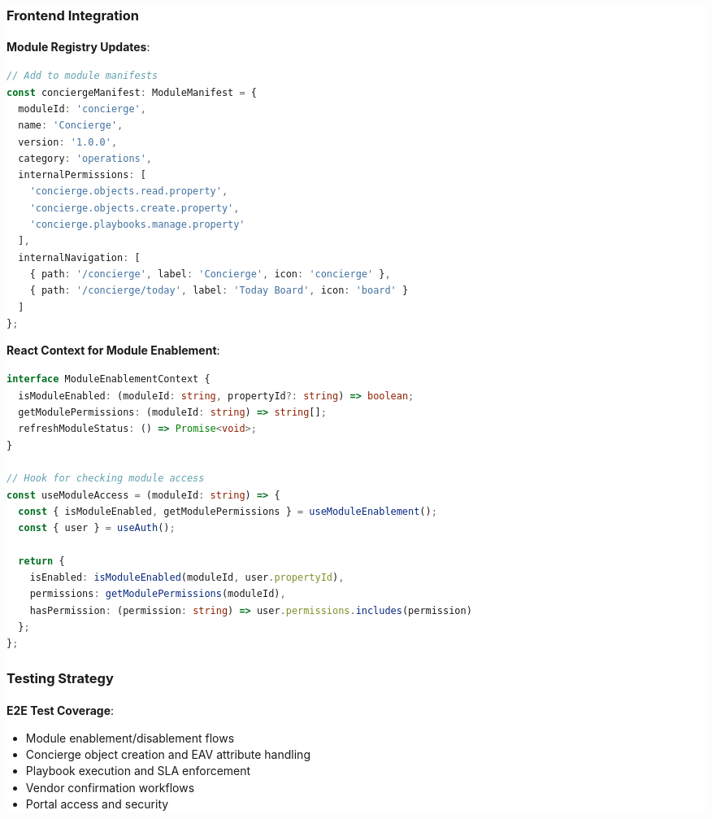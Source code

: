 ```typescript
```

### Frontend Integration

**Module Registry Updates**:
```typescript
// Add to module manifests
const conciergeManifest: ModuleManifest = {
  moduleId: 'concierge',
  name: 'Concierge',
  version: '1.0.0',
  category: 'operations',
  internalPermissions: [
    'concierge.objects.read.property',
    'concierge.objects.create.property',
    'concierge.playbooks.manage.property'
  ],
  internalNavigation: [
    { path: '/concierge', label: 'Concierge', icon: 'concierge' },
    { path: '/concierge/today', label: 'Today Board', icon: 'board' }
  ]
};
```

**React Context for Module Enablement**:
```typescript
interface ModuleEnablementContext {
  isModuleEnabled: (moduleId: string, propertyId?: string) => boolean;
  getModulePermissions: (moduleId: string) => string[];
  refreshModuleStatus: () => Promise<void>;
}

// Hook for checking module access
const useModuleAccess = (moduleId: string) => {
  const { isModuleEnabled, getModulePermissions } = useModuleEnablement();
  const { user } = useAuth();
  
  return {
    isEnabled: isModuleEnabled(moduleId, user.propertyId),
    permissions: getModulePermissions(moduleId),
    hasPermission: (permission: string) => user.permissions.includes(permission)
  };
};
```

### Testing Strategy

**E2E Test Coverage**:
- Module enablement/disablement flows
- Concierge object creation and EAV attribute handling
- Playbook execution and SLA enforcement
- Vendor confirmation workflows
- Portal access and security
